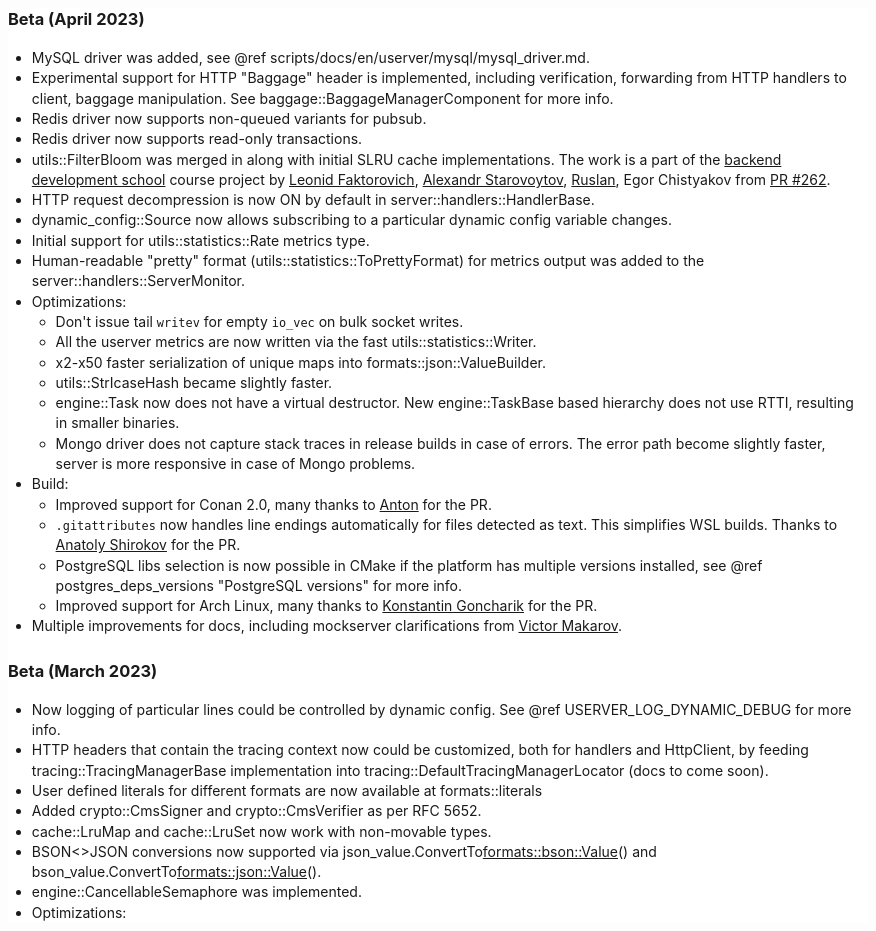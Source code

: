 
### Beta (April 2023)

* MySQL driver was added, see @ref scripts/docs/en/userver/mysql/mysql_driver.md.
* Experimental support for HTTP "Baggage" header is implemented, including
  verification, forwarding from HTTP handlers to client, baggage manipulation.
  See baggage::BaggageManagerComponent for more info.
* Redis driver now supports non-queued variants for pubsub.
* Redis driver now supports read-only transactions.
* utils::FilterBloom was merged in along with initial SLRU cache implementations.
  The work is a part of the
  [backend development school](https://academy.yandex.ru/schools/backend)
  course project by [Leonid Faktorovich](https://github.com/LeonidFaktorovich),
  [Alexandr Starovoytov](https://github.com/stewkk),
  [Ruslan](https://github.com/raslboyy), Egor Chistyakov from
  [PR #262](https://github.com/userver-framework/userver/pull/262).
* HTTP request decompression is now ON by default in
  server::handlers::HandlerBase.
* dynamic_config::Source now allows subscribing to a particular dynamic config
  variable changes.
* Initial support for utils::statistics::Rate metrics type.
* Human-readable "pretty" format (utils::statistics::ToPrettyFormat) for metrics
  output was added to the server::handlers::ServerMonitor.
* Optimizations:
  * Don't issue tail `writev` for empty `io_vec` on bulk socket writes.
  * All the userver metrics are now written via the fast
    utils::statistics::Writer.
  * x2-x50 faster serialization of unique maps into formats::json::ValueBuilder.
  * utils::StrIcaseHash became slightly faster.
  * engine::Task now does not have a virtual destructor. New engine::TaskBase
    based hierarchy does not use RTTI, resulting in smaller binaries.
  * Mongo driver does not capture stack traces in release builds in case of
    errors. The error path become slightly faster, server is more responsive
    in case of Mongo problems.
* Build:
  * Improved support for Conan 2.0, many thanks to
    [Anton](https://github.com/Jihadist) for the PR.
  * `.gitattributes` now handles line endings automatically for files detected
    as text. This simplifies WSL builds. Thanks to
    [Anatoly Shirokov](https://github.com/anatoly-spb) for the PR.
  * PostgreSQL libs selection is now possible in CMake if the platform has
    multiple versions installed, see
    @ref postgres_deps_versions "PostgreSQL versions" for more info.
  * Improved support for Arch Linux, many thanks to
    [Konstantin Goncharik](https://github.com/botanegg) for the PR.
* Multiple improvements for docs, including mockserver clarifications from
  [Victor Makarov](https://github.com/vitek).


### Beta (March 2023)

* Now logging of particular lines could be controlled by dynamic config. See
  @ref USERVER_LOG_DYNAMIC_DEBUG for more info.
* HTTP headers that contain the tracing context now could be customized,
  both for handlers and HttpClient, by feeding tracing::TracingManagerBase
  implementation into tracing::DefaultTracingManagerLocator (docs to come soon).
* User defined literals for different formats are now available at formats::literals
* Added crypto::CmsSigner and crypto::CmsVerifier as per RFC 5652.
* cache::LruMap and cache::LruSet now work with non-movable types.
* BSON<>JSON conversions now supported via
  json_value.ConvertTo<formats::bson::Value>() and
  bson_value.ConvertTo<formats::json::Value>().
* engine::CancellableSemaphore was implemented.
* Optimizations: